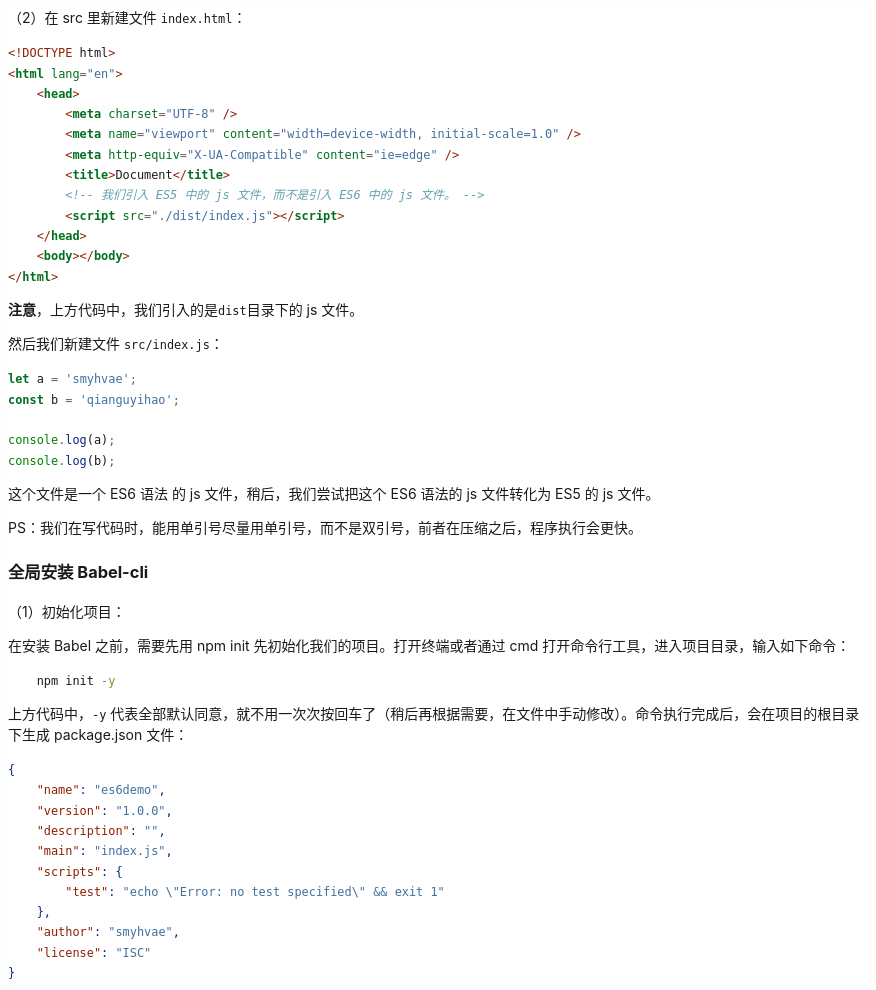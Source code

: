 （2）在 src 里新建文件 `index.html`：

```html
<!DOCTYPE html>
<html lang="en">
    <head>
        <meta charset="UTF-8" />
        <meta name="viewport" content="width=device-width, initial-scale=1.0" />
        <meta http-equiv="X-UA-Compatible" content="ie=edge" />
        <title>Document</title>
        <!-- 我们引入 ES5 中的 js 文件，而不是引入 ES6 中的 js 文件。 -->
        <script src="./dist/index.js"></script>
    </head>
    <body></body>
</html>
```

**注意**，上方代码中，我们引入的是`dist`目录下的 js 文件。

然后我们新建文件 `src/index.js`：

```javascript
let a = 'smyhvae';
const b = 'qianguyihao';

console.log(a);
console.log(b);
```

这个文件是一个 ES6 语法 的 js 文件，稍后，我们尝试把这个 ES6 语法的 js 文件转化为 ES5 的 js 文件。

PS：我们在写代码时，能用单引号尽量用单引号，而不是双引号，前者在压缩之后，程序执行会更快。

### 全局安装 Babel-cli

（1）初始化项目：

在安装 Babel 之前，需要先用 npm init 先初始化我们的项目。打开终端或者通过 cmd 打开命令行工具，进入项目目录，输入如下命令：

```bash
	npm init -y
```

上方代码中，`-y` 代表全部默认同意，就不用一次次按回车了（稍后再根据需要，在文件中手动修改）。命令执行完成后，会在项目的根目录下生成 package.json 文件：

```json
{
    "name": "es6demo",
    "version": "1.0.0",
    "description": "",
    "main": "index.js",
    "scripts": {
        "test": "echo \"Error: no test specified\" && exit 1"
    },
    "author": "smyhvae",
    "license": "ISC"
}
```

